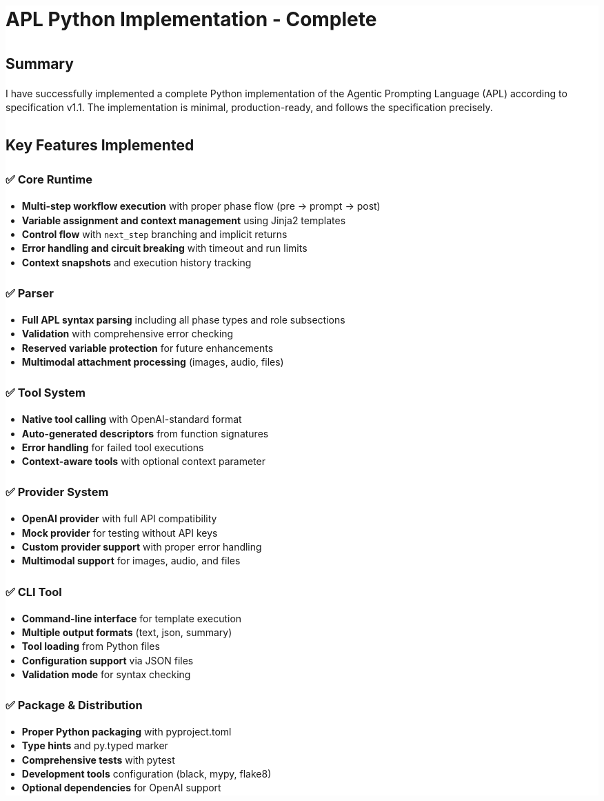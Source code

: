 # APL Python Implementation - Complete

## Summary

I have successfully implemented a complete Python implementation of the Agentic Prompting Language (APL) according to specification v1.1. The implementation is minimal, production-ready, and follows the specification precisely.

## Key Features Implemented

### ✅ Core Runtime
- **Multi-step workflow execution** with proper phase flow (pre → prompt → post)
- **Variable assignment and context management** using Jinja2 templates
- **Control flow** with `next_step` branching and implicit returns
- **Error handling and circuit breaking** with timeout and run limits
- **Context snapshots** and execution history tracking

### ✅ Parser 
- **Full APL syntax parsing** including all phase types and role subsections
- **Validation** with comprehensive error checking
- **Reserved variable protection** for future enhancements
- **Multimodal attachment processing** (images, audio, files)

### ✅ Tool System
- **Native tool calling** with OpenAI-standard format
- **Auto-generated descriptors** from function signatures
- **Error handling** for failed tool executions
- **Context-aware tools** with optional context parameter

### ✅ Provider System
- **OpenAI provider** with full API compatibility
- **Mock provider** for testing without API keys
- **Custom provider support** with proper error handling
- **Multimodal support** for images, audio, and files

### ✅ CLI Tool
- **Command-line interface** for template execution
- **Multiple output formats** (text, json, summary)
- **Tool loading** from Python files
- **Configuration support** via JSON files
- **Validation mode** for syntax checking

### ✅ Package & Distribution
- **Proper Python packaging** with pyproject.toml
- **Type hints** and py.typed marker
- **Comprehensive tests** with pytest
- **Development tools** configuration (black, mypy, flake8)
- **Optional dependencies** for OpenAI support

